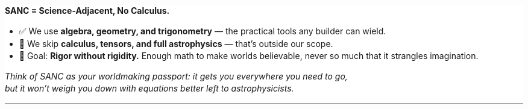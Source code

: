 


**SANC = Science-Adjacent, No Calculus.**

- ✅ We use **algebra, geometry, and trigonometry** — the practical tools any builder can wield.  
- 🚫 We skip **calculus, tensors, and full astrophysics** — that’s outside our scope.  
- 🎯 Goal: **Rigor without rigidity.** Enough math to make worlds believable, never so much that it strangles imagination.  

*Think of SANC as your worldmaking passport: it gets you everywhere you need to go,  
but it won’t weigh you down with equations better left to astrophysicists.*

---
